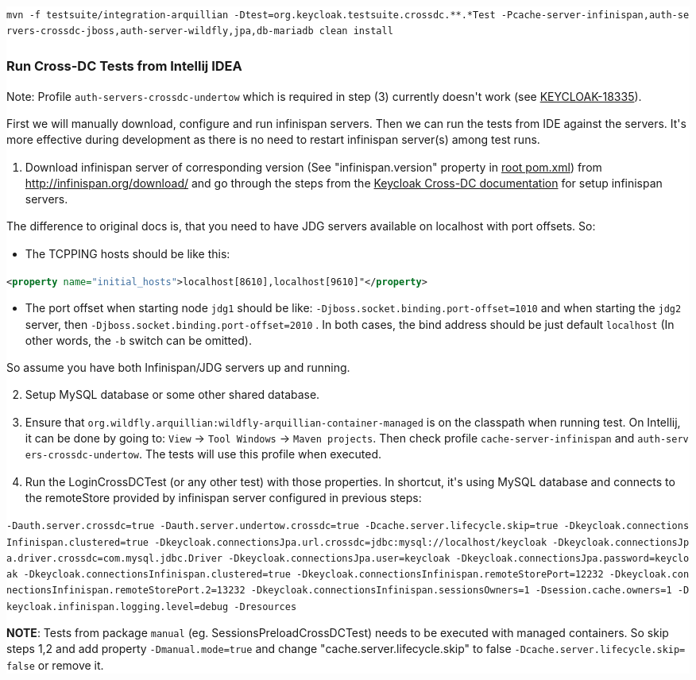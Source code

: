   `mvn -f testsuite/integration-arquillian -Dtest=org.keycloak.testsuite.crossdc.**.*Test -Pcache-server-infinispan,auth-servers-crossdc-jboss,auth-server-wildfly,jpa,db-mariadb clean install`


### Run Cross-DC Tests from Intellij IDEA

Note: Profile `auth-servers-crossdc-undertow` which is required in step (3) currently doesn't work (see [KEYCLOAK-18335](https://issues.redhat.com/browse/KEYCLOAK-18335)).

First we will manually download, configure and run infinispan servers. Then we can run the tests from IDE against the servers.
It's more effective during development as there is no need to restart infinispan server(s) among test runs.

1) Download infinispan server of corresponding version (See "infinispan.version" property in [root pom.xml](../../pom.xml))
from http://infinispan.org/download/ and go through the steps from the
[Keycloak Cross-DC documentation](http://www.keycloak.org/docs/latest/server_installation/index.html#jdgsetup) for setup infinispan servers.

The difference to original docs is, that you need to have JDG servers available on localhost with port offsets. So:

* The TCPPING hosts should be like this:

```xml
<property name="initial_hosts">localhost[8610],localhost[9610]"</property>
```

* The port offset when starting node `jdg1` should be like: `-Djboss.socket.binding.port-offset=1010` and when
starting the `jdg2` server, then `-Djboss.socket.binding.port-offset=2010` . In both cases, the bind address should be just
default `localhost` (In other words, the `-b` switch can be omitted).

So assume you have both Infinispan/JDG servers up and running.

2) Setup MySQL database or some other shared database.

3) Ensure that `org.wildfly.arquillian:wildfly-arquillian-container-managed` is on the classpath when running test. On Intellij, it can be
done by going to: `View` -> `Tool Windows` -> `Maven projects`. Then check profile `cache-server-infinispan` and `auth-servers-crossdc-undertow`.
The tests will use this profile when executed.

4) Run the LoginCrossDCTest (or any other test) with those properties. In shortcut, it's using MySQL database and
connects to the remoteStore provided by infinispan server configured in previous steps:

  `-Dauth.server.crossdc=true -Dauth.server.undertow.crossdc=true -Dcache.server.lifecycle.skip=true -Dkeycloak.connectionsInfinispan.clustered=true -Dkeycloak.connectionsJpa.url.crossdc=jdbc:mysql://localhost/keycloak -Dkeycloak.connectionsJpa.driver.crossdc=com.mysql.jdbc.Driver -Dkeycloak.connectionsJpa.user=keycloak -Dkeycloak.connectionsJpa.password=keycloak -Dkeycloak.connectionsInfinispan.clustered=true -Dkeycloak.connectionsInfinispan.remoteStorePort=12232 -Dkeycloak.connectionsInfinispan.remoteStorePort.2=13232 -Dkeycloak.connectionsInfinispan.sessionsOwners=1 -Dsession.cache.owners=1 -Dkeycloak.infinispan.logging.level=debug -Dresources`

**NOTE**: Tests from package `manual` (eg. SessionsPreloadCrossDCTest) needs to be executed with managed containers.
So skip steps 1,2 and add property `-Dmanual.mode=true` and change "cache.server.lifecycle.skip" to false `-Dcache.server.lifecycle.skip=false` or remove it.
